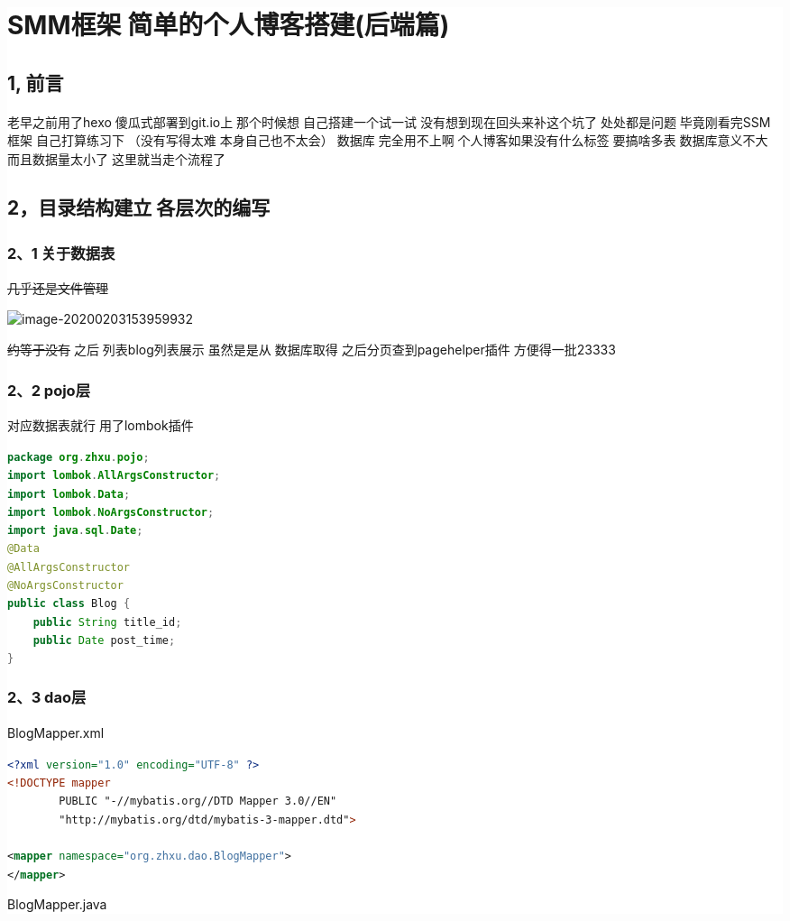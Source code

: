 # SMM框架 简单的个人博客搭建(后端篇)

## 1, 前言

老早之前用了hexo 傻瓜式部署到git.io上 那个时候想 自己搭建一个试一试 没有想到现在回头来补这个坑了 处处都是问题 毕竟刚看完SSM框架 自己打算练习下 （没有写得太难 本身自己也不太会）
数据库 完全用不上啊 个人博客如果没有什么标签 要搞啥多表  数据库意义不大 而且数据量太小了
这里就当走个流程了

## 2，目录结构建立 各层次的编写

###  2、1 关于数据表 

~~几乎还是文件管理~~

![image-20200203153959932](../BlogImage/SMM%E6%A1%86%E6%9E%B6_%E7%AE%80%E5%8D%95%E7%9A%84%E4%B8%AA%E4%BA%BA%E5%8D%9A%E5%AE%A2%E6%90%AD%E5%BB%BA(%E5%90%8E%E7%AB%AF%E7%AF%87).assets/image-20200203153959932.png)

~~约等于没有~~ 之后 列表blog列表展示 虽然是是从 数据库取得 之后分页查到pagehelper插件 方便得一批23333

### 2、2 pojo层

对应数据表就行 用了lombok插件

```java
package org.zhxu.pojo;
import lombok.AllArgsConstructor;
import lombok.Data;
import lombok.NoArgsConstructor;
import java.sql.Date;
@Data
@AllArgsConstructor
@NoArgsConstructor
public class Blog {
    public String title_id;
    public Date post_time;
}
```

### 2、3 dao层

BlogMapper.xml

```xml
<?xml version="1.0" encoding="UTF-8" ?>
<!DOCTYPE mapper
        PUBLIC "-//mybatis.org//DTD Mapper 3.0//EN"
        "http://mybatis.org/dtd/mybatis-3-mapper.dtd">

<mapper namespace="org.zhxu.dao.BlogMapper">
</mapper>
```

BlogMapper.java
